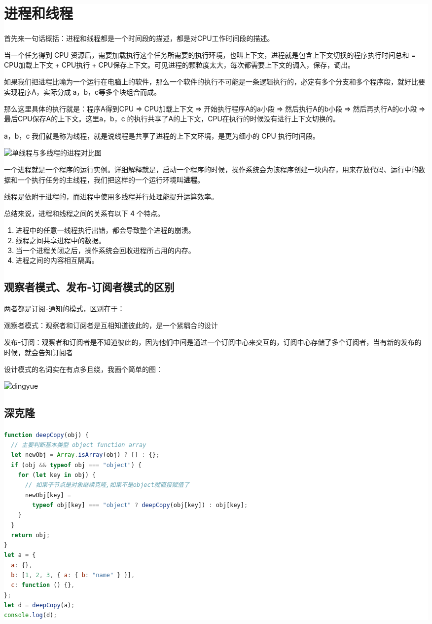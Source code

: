 # 进程和线程

首先来一句话概括：进程和线程都是一个时间段的描述，都是对CPU工作时间段的描述。

当一个任务得到 CPU 资源后，需要加载执行这个任务所需要的执行环境，也叫上下文，进程就是包含上下文切换的程序执行时间总和 = CPU加载上下文 + CPU执行 + CPU保存上下文。可见进程的颗粒度太大，每次都需要上下文的调入，保存，调出。

如果我们把进程比喻为一个运行在电脑上的软件，那么一个软件的执行不可能是一条逻辑执行的，必定有多个分支和多个程序段，就好比要实现程序A，实际分成 a，b，c等多个块组合而成。

那么这里具体的执行就是：程序A得到CPU => CPU加载上下文 => 开始执行程序A的a小段 => 然后执行A的b小段 => 然后再执行A的c小段 => 最后CPU保存A的上下文。这里a，b，c 的执行共享了A的上下文，CPU在执行的时候没有进行上下文切换的。

a，b，c 我们就是称为线程，就是说线程是共享了进程的上下文环境，是更为细小的 CPU 执行时间段。

![单线程与多线程的进程对比图](https://pic.4sus2.com/uPic/1602120985176mjaDbU.png)

一个进程就是一个程序的运行实例。详细解释就是，启动一个程序的时候，操作系统会为该程序创建一块内存，用来存放代码、运行中的数据和一个执行任务的主线程，我们把这样的一个运行环境叫**进程**。

线程是依附于进程的，而进程中使用多线程并行处理能提升运算效率。

总结来说，进程和线程之间的关系有以下 4 个特点。

1. 进程中的任意一线程执行出错，都会导致整个进程的崩溃。
2. 线程之间共享进程中的数据。
3. 当一个进程关闭之后，操作系统会回收进程所占用的内存。
4. 进程之间的内容相互隔离。

## 观察者模式、发布-订阅者模式的区别

两者都是订阅-通知的模式，区别在于：

观察者模式：观察者和订阅者是互相知道彼此的，是一个紧耦合的设计

发布-订阅：观察者和订阅者是不知道彼此的，因为他们中间是通过一个订阅中心来交互的，订阅中心存储了多个订阅者，当有新的发布的时候，就会告知订阅者

设计模式的名词实在有点多且绕，我画个简单的图：

![dingyue](https://pic.4sus2.com/uPic/1602121033764IyTMJz.png)

## 深克隆

```js
function deepCopy(obj) {
  // 主要判断基本类型 object function array
  let newObj = Array.isArray(obj) ? [] : {};
  if (obj && typeof obj === "object") {
    for (let key in obj) {
      // 如果子节点是对象继续克隆,如果不是object就直接赋值了
      newObj[key] =
        typeof obj[key] === "object" ? deepCopy(obj[key]) : obj[key];
    }
  }
  return obj;
}
let a = {
  a: {},
  b: [1, 2, 3, { a: { b: "name" } }],
  c: function () {},
};
let d = deepCopy(a);
console.log(d);
```
